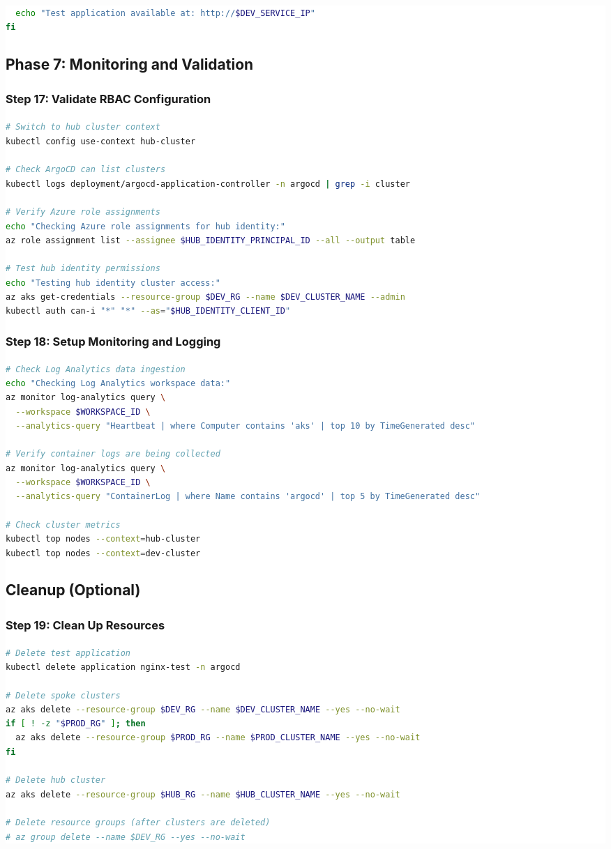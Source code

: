 ```bash
  echo "Test application available at: http://$DEV_SERVICE_IP"
fi
```

## Phase 7: Monitoring and Validation

### Step 17: Validate RBAC Configuration

```bash
# Switch to hub cluster context
kubectl config use-context hub-cluster

# Check ArgoCD can list clusters
kubectl logs deployment/argocd-application-controller -n argocd | grep -i cluster

# Verify Azure role assignments
echo "Checking Azure role assignments for hub identity:"
az role assignment list --assignee $HUB_IDENTITY_PRINCIPAL_ID --all --output table

# Test hub identity permissions
echo "Testing hub identity cluster access:"
az aks get-credentials --resource-group $DEV_RG --name $DEV_CLUSTER_NAME --admin
kubectl auth can-i "*" "*" --as="$HUB_IDENTITY_CLIENT_ID"
```

### Step 18: Setup Monitoring and Logging

```bash
# Check Log Analytics data ingestion
echo "Checking Log Analytics workspace data:"
az monitor log-analytics query \
  --workspace $WORKSPACE_ID \
  --analytics-query "Heartbeat | where Computer contains 'aks' | top 10 by TimeGenerated desc"

# Verify container logs are being collected
az monitor log-analytics query \
  --workspace $WORKSPACE_ID \
  --analytics-query "ContainerLog | where Name contains 'argocd' | top 5 by TimeGenerated desc"

# Check cluster metrics
kubectl top nodes --context=hub-cluster
kubectl top nodes --context=dev-cluster
```

## Cleanup (Optional)

### Step 19: Clean Up Resources

```bash
# Delete test application
kubectl delete application nginx-test -n argocd

# Delete spoke clusters
az aks delete --resource-group $DEV_RG --name $DEV_CLUSTER_NAME --yes --no-wait
if [ ! -z "$PROD_RG" ]; then
  az aks delete --resource-group $PROD_RG --name $PROD_CLUSTER_NAME --yes --no-wait
fi

# Delete hub cluster
az aks delete --resource-group $HUB_RG --name $HUB_CLUSTER_NAME --yes --no-wait

# Delete resource groups (after clusters are deleted)
# az group delete --name $DEV_RG --yes --no-wait
```